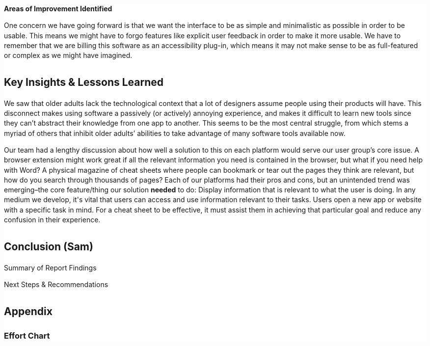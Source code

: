 **Areas of Improvement Identified**

One concern we have going forward is that we want the interface to be as simple and minimalistic as possible in order to be usable. This means we might have to forgo features like explicit user feedback in order to make it more usable. We have to remember that we are billing this software as an accessibility plug-in, which means it may not make sense to be as full-featured or complex as we might have imagined.


## Key Insights & Lessons Learned

We saw that older adults lack the technological context that a lot of designers assume people using their products will have. This disconnect makes using software a passively (or actively) annoying experience, and makes it difficult to learn new tools since they can’t abstract their knowledge from one app to another. This seems to be the most central struggle, from which stems a myriad of others that inhibit older adults’ abilities to take advantage of many software tools available now.

Our team had a lengthy discussion about how well a solution to this on each platform would serve our user group’s core issue. A browser extension might work great if all the relevant information you need is contained in the browser, but what if you need help with Word? A physical magazine of cheat sheets where people can bookmark or tear out the pages they think are relevant, but how do you search through thousands of pages? Each of our platforms had their pros and cons, but an unintended trend was emerging–the core feature/thing our solution **needed** to do: Display information that is relevant to what the user is doing. In any medium we develop, it's vital that users can access and use information relevant to their tasks. Users open a new app or website with a specific task in mind. For a cheat sheet to be effective, it must assist them in achieving that particular goal and reduce any confusion in their experience.


## Conclusion (Sam)

Summary of Report Findings

Next Steps & Recommendations

## Appendix

### Effort Chart
